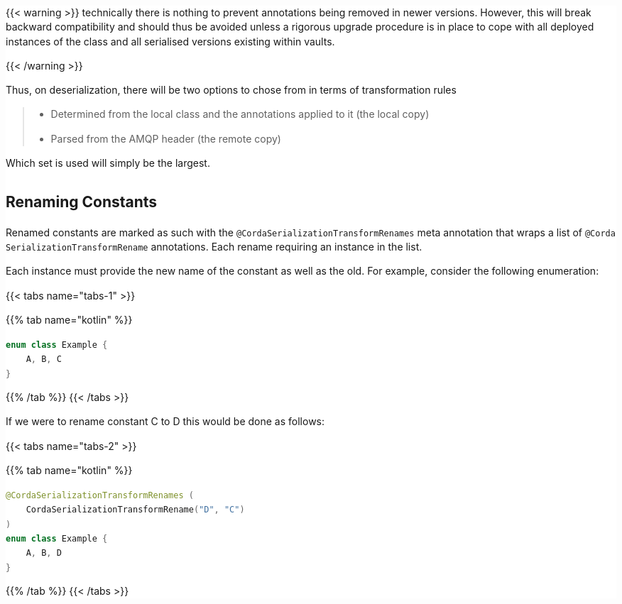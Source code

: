 {{< warning >}}
technically there is nothing to prevent annotations being removed in newer versions. However,
                    this will break backward compatibility and should thus be avoided unless a rigorous upgrade procedure
                    is in place to cope with all deployed instances of the class and all serialised versions existing
                    within vaults.

{{< /warning >}}

Thus, on deserialization, there will be two options to chose from in terms of transformation rules

> 
> 
> * Determined from the local class and the annotations applied to it (the local copy)
> 
> 
> * Parsed from the AMQP header (the remote copy)
> 
> 
Which set is used will simply be the largest.


## Renaming Constants

Renamed constants are marked as such with the `@CordaSerializationTransformRenames` meta annotation that
                wraps a list of `@CordaSerializationTransformRename` annotations. Each rename requiring an instance in the
                list.

Each instance must provide the new name of the constant as well as the old. For example, consider the following enumeration:


{{< tabs name="tabs-1" >}}


{{% tab name="kotlin" %}}
```kotlin
enum class Example {
    A, B, C
}
```
{{% /tab %}}
{{< /tabs >}}

If we were to rename constant C to D this would be done as follows:


{{< tabs name="tabs-2" >}}


{{% tab name="kotlin" %}}
```kotlin
@CordaSerializationTransformRenames (
    CordaSerializationTransformRename("D", "C")
)
enum class Example {
    A, B, D
}
```
{{% /tab %}}
{{< /tabs >}}
